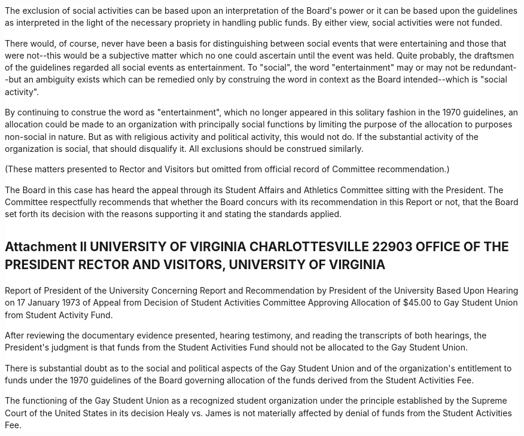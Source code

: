 The exclusion of social activities can be based upon an interpretation of the Board's power or it can be based upon the guidelines as interpreted in the light of the necessary propriety in handling public funds. By either view, social activities were not funded.

There would, of course, never have been a basis for distinguishing between social events that were entertaining and those that were not--this would be a subjective matter which no one could ascertain until the event was held. Quite probably, the draftsmen of the guidelines regarded all social events as entertainment. To "social", the word "entertainment" may or may not be redundant--but an ambiguity exists which can be remedied only by construing the word in context as the Board intended--which is "social activity".

By continuing to construe the word as "entertainment", which no longer appeared in this solitary fashion in the 1970 guidelines, an allocation could be made to an organization with principally social functions by limiting the purpose of the allocation to purposes non-social in nature. But as with religious activity and political activity, this would not do. If the substantial activity of the organization is social, that should disqualify it. All exclusions should be construed similarly.

(These matters presented to Rector and Visitors but omitted from official record of Committee recommendation.)

The Board in this case has heard the appeal through its Student Affairs and Athletics Committee sitting with the President. The Committee respectfully recommends that whether the Board concurs with its recommendation in this Report or not, that the Board set forth its decision with the reasons supporting it and stating the standards applied.

Attachment II UNIVERSITY OF VIRGINIA CHARLOTTESVILLE 22903 OFFICE OF THE PRESIDENT RECTOR AND VISITORS, UNIVERSITY OF VIRGINIA
------------------------------------------------------------------------------------------------------------------------------

Report of President of the University Concerning Report and Recommendation by President of the University Based Upon Hearing on 17 January 1973 of Appeal from Decision of Student Activities Committee Approving Allocation of $45.00 to Gay Student Union from Student Activity Fund.

After reviewing the documentary evidence presented, hearing testimony, and reading the transcripts of both hearings, the President's judgment is that funds from the Student Activities Fund should not be allocated to the Gay Student Union.

There is substantial doubt as to the social and political aspects of the Gay Student Union and of the organization's entitlement to funds under the 1970 guidelines of the Board governing allocation of the funds derived from the Student Activities Fee.

The functioning of the Gay Student Union as a recognized student organization under the principle established by the Supreme Court of the United States in its decision Healy vs. James is not materially affected by denial of funds from the Student Activities Fee.